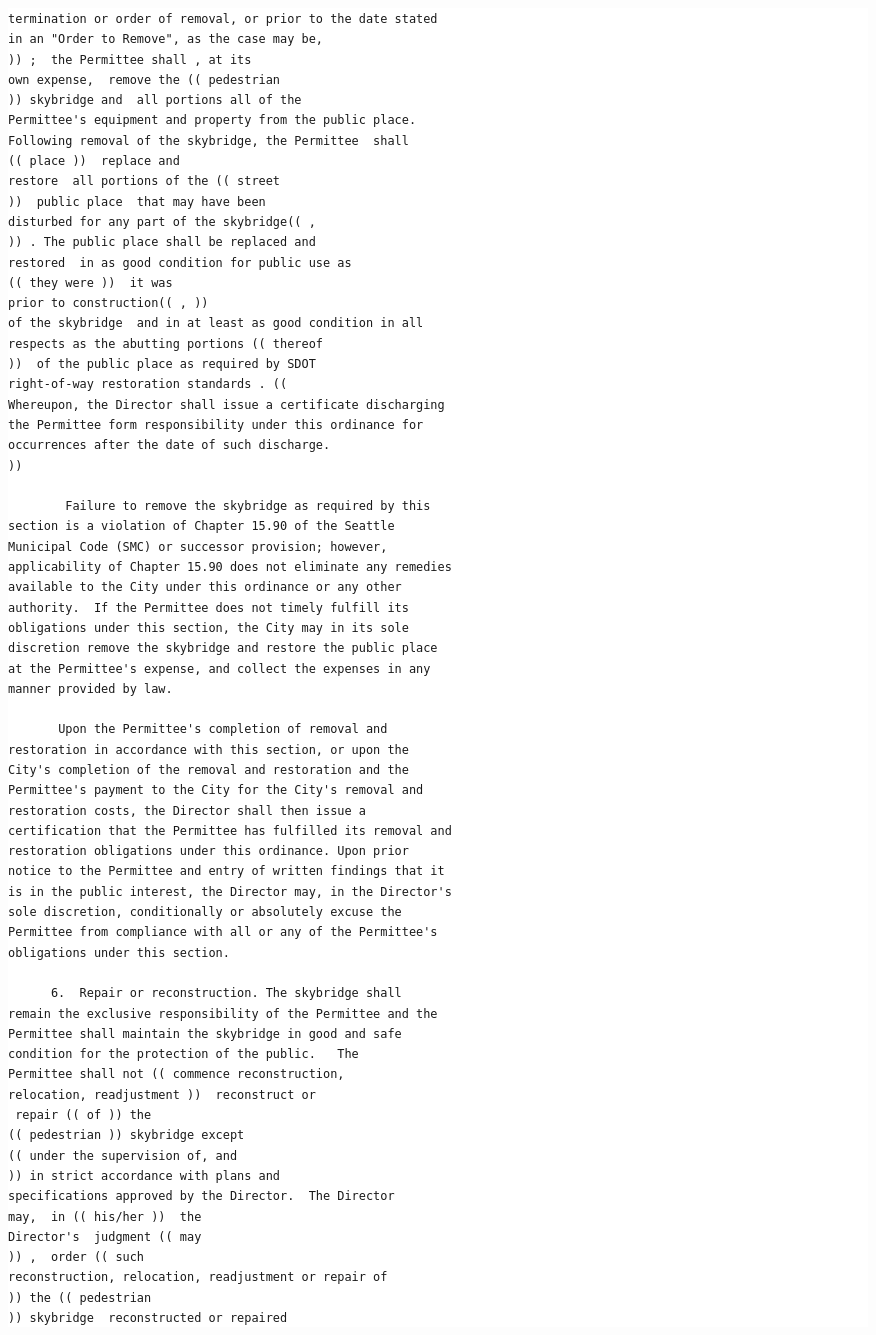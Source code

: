     termination or order of removal, or prior to the date stated  
    in an "Order to Remove", as the case may be,  
    )) ;  the Permittee shall , at its  
    own expense,  remove the (( pedestrian  
    )) skybridge and  all portions all of the  
    Permittee's equipment and property from the public place.  
    Following removal of the skybridge, the Permittee  shall  
    (( place ))  replace and  
    restore  all portions of the (( street  
    ))  public place  that may have been  
    disturbed for any part of the skybridge(( ,  
    )) . The public place shall be replaced and  
    restored  in as good condition for public use as  
    (( they were ))  it was   
    prior to construction(( , ))   
    of the skybridge  and in at least as good condition in all  
    respects as the abutting portions (( thereof  
    ))  of the public place as required by SDOT  
    right-of-way restoration standards . ((  
    Whereupon, the Director shall issue a certificate discharging  
    the Permittee form responsibility under this ordinance for  
    occurrences after the date of such discharge.  
    ))  
  
            Failure to remove the skybridge as required by this  
    section is a violation of Chapter 15.90 of the Seattle  
    Municipal Code (SMC) or successor provision; however,  
    applicability of Chapter 15.90 does not eliminate any remedies  
    available to the City under this ordinance or any other  
    authority.  If the Permittee does not timely fulfill its  
    obligations under this section, the City may in its sole  
    discretion remove the skybridge and restore the public place  
    at the Permittee's expense, and collect the expenses in any  
    manner provided by law.     
  
           Upon the Permittee's completion of removal and  
    restoration in accordance with this section, or upon the  
    City's completion of the removal and restoration and the  
    Permittee's payment to the City for the City's removal and  
    restoration costs, the Director shall then issue a  
    certification that the Permittee has fulfilled its removal and  
    restoration obligations under this ordinance. Upon prior  
    notice to the Permittee and entry of written findings that it  
    is in the public interest, the Director may, in the Director's  
    sole discretion, conditionally or absolutely excuse the  
    Permittee from compliance with all or any of the Permittee's  
    obligations under this section.   
  
          6.  Repair or reconstruction. The skybridge shall  
    remain the exclusive responsibility of the Permittee and the  
    Permittee shall maintain the skybridge in good and safe  
    condition for the protection of the public.   The  
    Permittee shall not (( commence reconstruction,  
    relocation, readjustment ))  reconstruct or  
     repair (( of )) the  
    (( pedestrian )) skybridge except  
    (( under the supervision of, and  
    )) in strict accordance with plans and  
    specifications approved by the Director.  The Director   
    may,  in (( his/her ))  the  
    Director's  judgment (( may  
    )) ,  order (( such  
    reconstruction, relocation, readjustment or repair of  
    )) the (( pedestrian  
    )) skybridge  reconstructed or repaired   